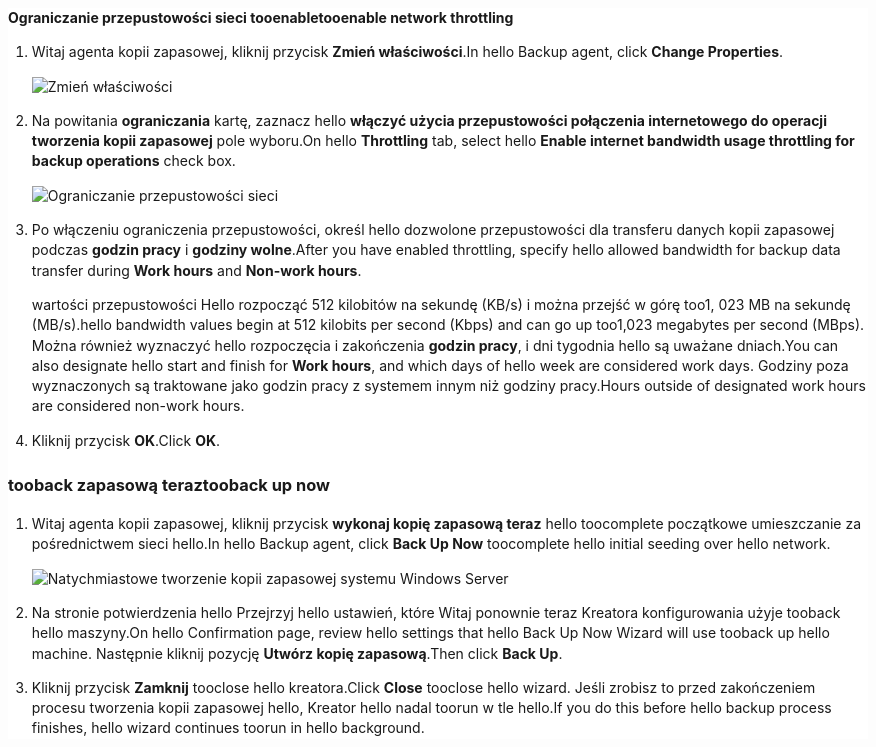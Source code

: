 <span data-ttu-id="9b085-213">**Ograniczanie przepustowości sieci tooenable**</span><span class="sxs-lookup"><span data-stu-id="9b085-213">**tooenable network throttling**</span></span>

1. <span data-ttu-id="9b085-214">Witaj agenta kopii zapasowej, kliknij przycisk **Zmień właściwości**.</span><span class="sxs-lookup"><span data-stu-id="9b085-214">In hello Backup agent, click **Change Properties**.</span></span>

    ![Zmień właściwości](./media/backup-configure-vault-classic/change-properties.png)
2. <span data-ttu-id="9b085-216">Na powitania **ograniczania** kartę, zaznacz hello **włączyć użycia przepustowości połączenia internetowego do operacji tworzenia kopii zapasowej** pole wyboru.</span><span class="sxs-lookup"><span data-stu-id="9b085-216">On hello **Throttling** tab, select hello **Enable internet bandwidth usage throttling for backup operations** check box.</span></span>

    ![Ograniczanie przepustowości sieci](./media/backup-configure-vault-classic/throttling-dialog.png)
3. <span data-ttu-id="9b085-218">Po włączeniu ograniczenia przepustowości, określ hello dozwolone przepustowości dla transferu danych kopii zapasowej podczas **godzin pracy** i **godziny wolne**.</span><span class="sxs-lookup"><span data-stu-id="9b085-218">After you have enabled throttling, specify hello allowed bandwidth for backup data transfer during **Work hours** and **Non-work hours**.</span></span>

    <span data-ttu-id="9b085-219">wartości przepustowości Hello rozpocząć 512 kilobitów na sekundę (KB/s) i można przejść w górę too1, 023 MB na sekundę (MB/s).</span><span class="sxs-lookup"><span data-stu-id="9b085-219">hello bandwidth values begin at 512 kilobits per second (Kbps) and can go up too1,023 megabytes per second (MBps).</span></span> <span data-ttu-id="9b085-220">Można również wyznaczyć hello rozpoczęcia i zakończenia **godzin pracy**, i dni tygodnia hello są uważane dniach.</span><span class="sxs-lookup"><span data-stu-id="9b085-220">You can also designate hello start and finish for **Work hours**, and which days of hello week are considered work days.</span></span> <span data-ttu-id="9b085-221">Godziny poza wyznaczonych są traktowane jako godzin pracy z systemem innym niż godziny pracy.</span><span class="sxs-lookup"><span data-stu-id="9b085-221">Hours outside of designated work hours are considered non-work hours.</span></span>
4. <span data-ttu-id="9b085-222">Kliknij przycisk **OK**.</span><span class="sxs-lookup"><span data-stu-id="9b085-222">Click **OK**.</span></span>

### <a name="tooback-up-now"></a><span data-ttu-id="9b085-223">tooback zapasową teraz</span><span class="sxs-lookup"><span data-stu-id="9b085-223">tooback up now</span></span>
1. <span data-ttu-id="9b085-224">Witaj agenta kopii zapasowej, kliknij przycisk **wykonaj kopię zapasową teraz** hello toocomplete początkowe umieszczanie za pośrednictwem sieci hello.</span><span class="sxs-lookup"><span data-stu-id="9b085-224">In hello Backup agent, click **Back Up Now** toocomplete hello initial seeding over hello network.</span></span>

    ![Natychmiastowe tworzenie kopii zapasowej systemu Windows Server](./media/backup-configure-vault-classic/backup-now.png)
2. <span data-ttu-id="9b085-226">Na stronie potwierdzenia hello Przejrzyj hello ustawień, które Witaj ponownie teraz Kreatora konfigurowania użyje tooback hello maszyny.</span><span class="sxs-lookup"><span data-stu-id="9b085-226">On hello Confirmation page, review hello settings that hello Back Up Now Wizard will use tooback up hello machine.</span></span> <span data-ttu-id="9b085-227">Następnie kliknij pozycję **Utwórz kopię zapasową**.</span><span class="sxs-lookup"><span data-stu-id="9b085-227">Then click **Back Up**.</span></span>
3. <span data-ttu-id="9b085-228">Kliknij przycisk **Zamknij** tooclose hello kreatora.</span><span class="sxs-lookup"><span data-stu-id="9b085-228">Click **Close** tooclose hello wizard.</span></span> <span data-ttu-id="9b085-229">Jeśli zrobisz to przed zakończeniem procesu tworzenia kopii zapasowej hello, Kreator hello nadal toorun w tle hello.</span><span class="sxs-lookup"><span data-stu-id="9b085-229">If you do this before hello backup process finishes, hello wizard continues toorun in hello background.</span></span>
